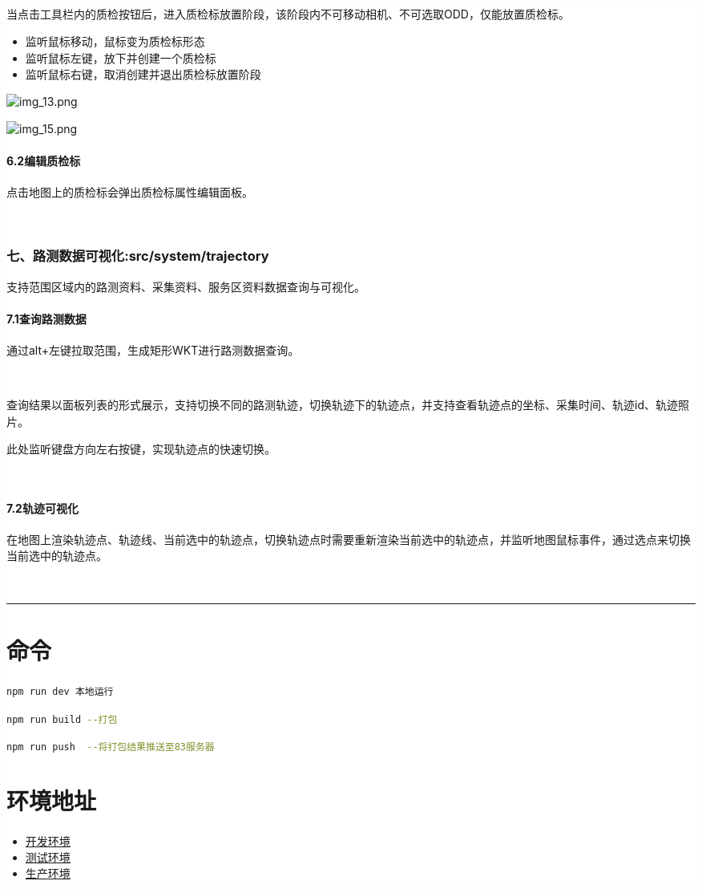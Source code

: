 当点击工具栏内的质检按钮后，进入质检标放置阶段，该阶段内不可移动相机、不可选取ODD，仅能放置质检标。 
* 监听鼠标移动，鼠标变为质检标形态
* 监听鼠标左键，放下并创建一个质检标
* 监听鼠标右键，取消创建并退出质检标放置阶段

![img_13.png](readmeImg/img_13.png)

![img_15.png](readmeImg/img_15.png)

#### 6.2编辑质检标
点击地图上的质检标会弹出质检标属性编辑面板。

<img src="readmeImg/img_14.png" width="190" alt="">

### 七、路测数据可视化:src/system/trajectory
支持范围区域内的路测资料、采集资料、服务区资料数据查询与可视化。
#### 7.1查询路测数据

通过alt+左键拉取范围，生成矩形WKT进行路测数据查询。

<img src="readmeImg/img_16.png" width="230" alt="">

查询结果以面板列表的形式展示，支持切换不同的路测轨迹，切换轨迹下的轨迹点，并支持查看轨迹点的坐标、采集时间、轨迹id、轨迹照片。

此处监听键盘方向左右按键，实现轨迹点的快速切换。

<img src="readmeImg/img_17.png" width="230" alt="">

#### 7.2轨迹可视化

在地图上渲染轨迹点、轨迹线、当前选中的轨迹点，切换轨迹点时需要重新渲染当前选中的轨迹点，并监听地图鼠标事件，通过选点来切换当前选中的轨迹点。

<img src="readmeImg/img_18.png" width="250" alt="">

---
# 命令
```sh
npm run dev 本地运行
```
```sh
npm run build --打包
```
```sh
npm run push  --将打包结果推送至83服务器
```

# 环境地址
* [开发环境](http://nmap-web-editor.tencent-dev.nioint.com)
* [测试环境](http://nmap-web-editor.idc-uat.nioint.com/)
* [生产环境](http://nmap-web-editor.idc-prod.nioint.com/)

